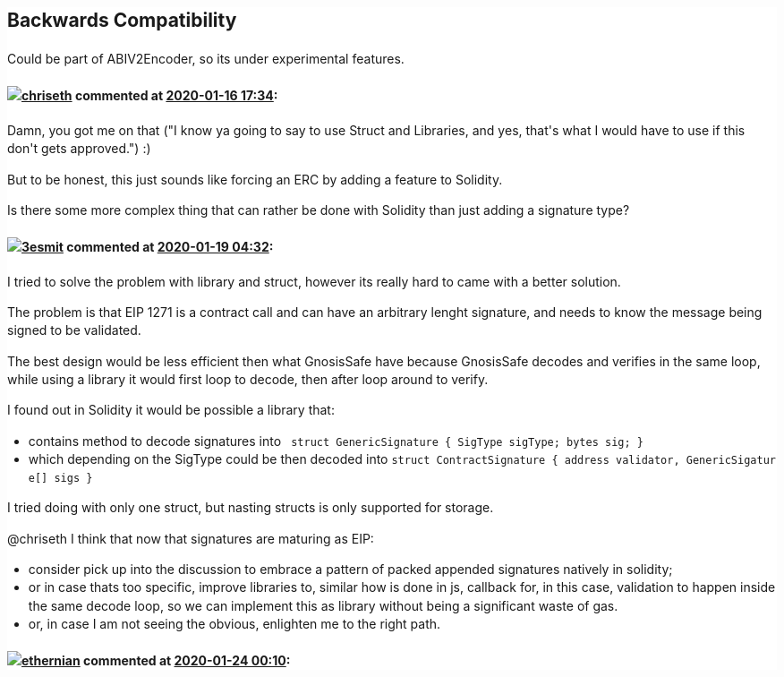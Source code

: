 ## Backwards Compatibility

Could be part of ABIV2Encoder, so its under experimental features. 

#### <img src="https://avatars.githubusercontent.com/u/9073706?v=4" width="50">[chriseth](https://github.com/chriseth) commented at [2020-01-16 17:34](https://github.com/ethereum/solidity/issues/8160#issuecomment-575261819):

Damn, you got me on that ("I know ya going to say to use Struct and Libraries, and yes, that's what I would have to use if this don't gets approved.") :)

But to be honest, this just sounds like forcing an ERC by adding a feature to Solidity.

Is there some more complex thing that can rather be done with Solidity than just adding a signature type?

#### <img src="https://avatars.githubusercontent.com/u/224810?u=9d4bdd31329b33f97dbee8e1e3e6f01fa1369d09&v=4" width="50">[3esmit](https://github.com/3esmit) commented at [2020-01-19 04:32](https://github.com/ethereum/solidity/issues/8160#issuecomment-575966343):

I tried to solve the problem with library and struct, however its really hard to came with a better solution. 

The problem is that EIP 1271 is a contract call and can have an arbitrary lenght signature, and needs to know the message being signed to be validated.

The best design would be less efficient then what GnosisSafe have because GnosisSafe decodes and verifies in the same loop, while using a library it would first loop to decode, then after loop around to verify.

I found out in Solidity it would be possible a library that:
- contains method to decode signatures into ` struct GenericSignature { SigType sigType; bytes sig; }` 
- which depending on the SigType could be then decoded into `struct ContractSignature { address validator, GenericSigature[] sigs }`

I tried doing with only one struct, but nasting structs is only supported for storage. 

@chriseth I think that now that signatures are maturing as EIP:
- consider pick up into the discussion to embrace a pattern of packed appended signatures natively in solidity; 
- or in case thats too specific, improve libraries to, similar how is done in js, callback for, in this case, validation to happen inside the same decode loop, so we can implement this as library without being a significant waste of gas.
- or, in case I am not seeing the obvious, enlighten me to the right path.

#### <img src="https://avatars.githubusercontent.com/u/4574735?u=a1afcc1572ecf25bc6cbca46f3bad0c5ad1f6296&v=4" width="50">[ethernian](https://github.com/ethernian) commented at [2020-01-24 00:10](https://github.com/ethereum/solidity/issues/8160#issuecomment-577937170):
